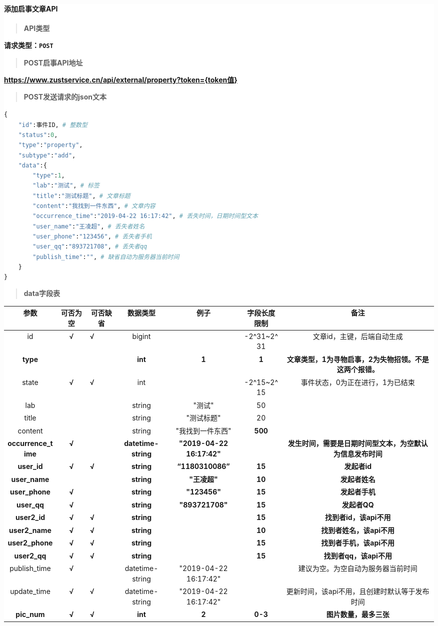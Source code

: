 #### 添加启事文章API

> **API类型**

**请求类型：`POST`**

> **POST启事API地址**

**https://www.zustservice.cn/api/external/property?token={token值}**

> **POST发送请求的json文本**

```python
{
    "id":事件ID, # 整数型
    "status":0,
    "type":"property",
    "subtype":"add",
    "data":{
        "type":1,
        "lab":"测试", # 标签
        "title":"测试标题", # 文章标题
        "content":"我找到一件东西", # 文章内容
        "occurrence_time":"2019-04-22 16:17:42", # 丢失时间，日期时间型文本
        "user_name":"王凌超", # 丢失者姓名
        "user_phone":"123456", # 丢失者手机
        "user_qq":"893721708", # 丢失者qq
        "publish_time":"", # 缺省自动为服务器当前时间
    }
}
```

> **data字段表**

|        参数         | 可否为空 | 可否缺省 |      数据类型       |           例子            | 字段长度限制 |                            备注                            |
| :-----------------: | :------: | -------- | :-----------------: | :-----------------------: | :----------: | :--------------------------------------------------------: |
|         id          |    √     | √        |       bigint        |                           |  -2^31~2^31  |                 文章id，主键，后端自动生成                 |
|      **type**       |          |          |       **int**       |           **1**           |    **1**     |  **文章类型，1为寻物启事，2为失物招领。不是这两个报错。**  |
|        state        |    √     | √        |         int         |                           |  -2^15~2^15  |              事件状态，0为正在进行，1为已结束              |
|         lab         |          |          |       string        |          "测试"           |      50      |                                                            |
|        title        |          |          |       string        |        "测试标题"         |      20      |                                                            |
|       content       |          |          |       string        |     "我找到一件东西"      |   **500**    |                                                            |
| **occurrence_time** |  **√**   |          | **datetime-string** | **"2019-04-22 16:17:42"** |              | **发生时间，需要是日期时间型文本，为空默认为信息发布时间** |
|     **user_id**     |  **√**   | **√**    |     **string**      |     **“1180310086”**      |    **15**    |                        **发起者id**                        |
|    **user_name**    |          |          |     **string**      |       **"王凌超"**        |    **10**    |                       **发起者姓名**                       |
|   **user_phone**    |  **√**   |          |     **string**      |       **"123456"**        |    **15**    |                       **发起者手机**                       |
|     **user_qq**     |  **√**   |          |     **string**      |      **"893721708"**      |    **15**    |                        **发起者QQ**                        |
|    **user2_id**     |  **√**   | **√**    |     **string**      |                           |    **15**    |                  **找到者id，该api不用**                   |
|   **user2_name**    |  **√**   | **√**    |     **string**      |                           |    **10**    |                 **找到者姓名，该api不用**                  |
|   **user2_phone**   |  **√**   | **√**    |     **string**      |                           |    **15**    |                 **找到者手机，该api不用**                  |
|    **user2_qq**     |  **√**   | **√**    |     **string**      |                           |    **15**    |                  **找到者qq，该api不用**                   |
|    publish_time     |    √     |          |   datetime-string   |   "2019-04-22 16:17:42"   |              |             建议为空。为空自动为服务器当前时间             |
|     update_time     |    √     | √        |   datetime-string   |   "2019-04-22 16:17:42"   |              |       更新时间，该api不用，且创建时默认等于发布时间        |
|     **pic_num**     |  **√**   | **√**    |       **int**       |           **2**           |   **0-3**    |                   **图片数量，最多三张**                   |
